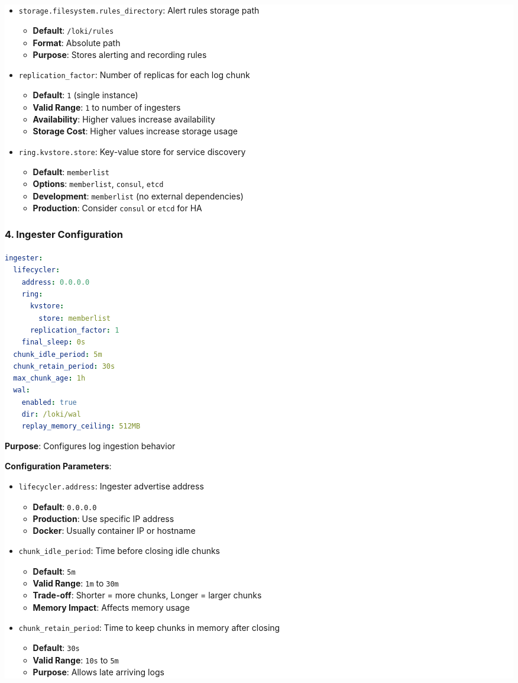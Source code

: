 - `storage.filesystem.rules_directory`: Alert rules storage path
  - **Default**: `/loki/rules`
  - **Format**: Absolute path
  - **Purpose**: Stores alerting and recording rules

- `replication_factor`: Number of replicas for each log chunk
  - **Default**: `1` (single instance)
  - **Valid Range**: `1` to number of ingesters
  - **Availability**: Higher values increase availability
  - **Storage Cost**: Higher values increase storage usage

- `ring.kvstore.store`: Key-value store for service discovery
  - **Default**: `memberlist`
  - **Options**: `memberlist`, `consul`, `etcd`
  - **Development**: `memberlist` (no external dependencies)
  - **Production**: Consider `consul` or `etcd` for HA

### 4. Ingester Configuration

```yaml
ingester:
  lifecycler:
    address: 0.0.0.0
    ring:
      kvstore:
        store: memberlist
      replication_factor: 1
    final_sleep: 0s
  chunk_idle_period: 5m
  chunk_retain_period: 30s
  max_chunk_age: 1h
  wal:
    enabled: true
    dir: /loki/wal
    replay_memory_ceiling: 512MB
```

**Purpose**: Configures log ingestion behavior

**Configuration Parameters**:
- `lifecycler.address`: Ingester advertise address
  - **Default**: `0.0.0.0`
  - **Production**: Use specific IP address
  - **Docker**: Usually container IP or hostname

- `chunk_idle_period`: Time before closing idle chunks
  - **Default**: `5m`
  - **Valid Range**: `1m` to `30m`
  - **Trade-off**: Shorter = more chunks, Longer = larger chunks
  - **Memory Impact**: Affects memory usage

- `chunk_retain_period`: Time to keep chunks in memory after closing
  - **Default**: `30s`
  - **Valid Range**: `10s` to `5m`
  - **Purpose**: Allows late arriving logs
